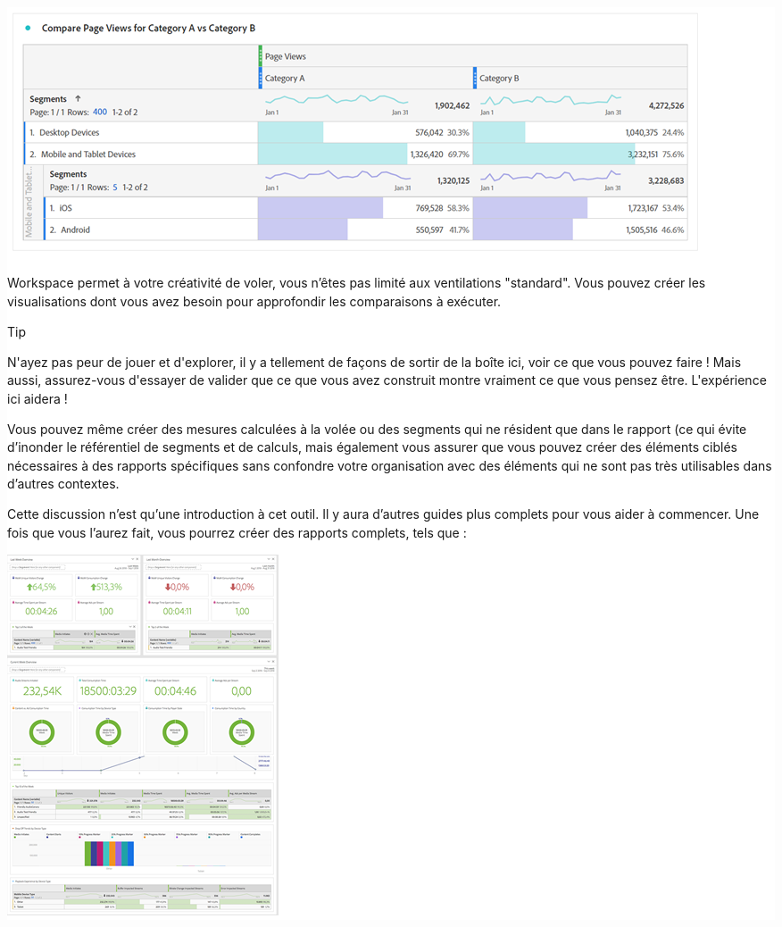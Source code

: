 ![image3](assets/ga-to-aa_4.png)

Workspace permet à votre créativité de voler, vous n’êtes pas limité aux ventilations &quot;standard&quot;. Vous pouvez créer les visualisations dont vous avez besoin pour approfondir les comparaisons à exécuter.

>[!TIP]
>
>N&#39;ayez pas peur de jouer et d&#39;explorer, il y a tellement de façons de sortir de la boîte ici, voir ce que vous pouvez faire ! Mais aussi, assurez-vous d&#39;essayer de valider que ce que vous avez construit montre vraiment ce que vous pensez être. L&#39;expérience ici aidera !

Vous pouvez même créer des mesures calculées à la volée ou des segments qui ne résident que dans le rapport (ce qui évite d’inonder le référentiel de segments et de calculs, mais également vous assurer que vous pouvez créer des éléments ciblés nécessaires à des rapports spécifiques sans confondre votre organisation avec des éléments qui ne sont pas très utilisables dans d’autres contextes.

Cette discussion n’est qu’une introduction à cet outil. Il y aura d’autres guides plus complets pour vous aider à commencer. Une fois que vous l’aurez fait, vous pourrez créer des rapports complets, tels que :

![image3](assets/ga-to-aa_5.png)
